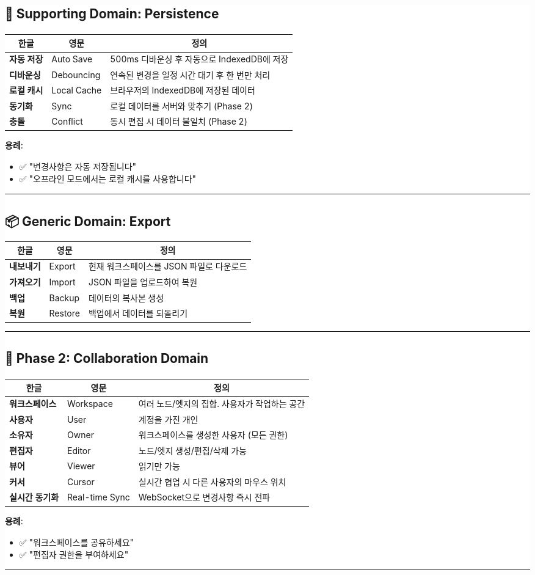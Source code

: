 ## 💾 Supporting Domain: Persistence

| 한글 | 영문 | 정의 |
|------|------|------|
| **자동 저장** | Auto Save | 500ms 디바운싱 후 자동으로 IndexedDB에 저장 |
| **디바운싱** | Debouncing | 연속된 변경을 일정 시간 대기 후 한 번만 처리 |
| **로컬 캐시** | Local Cache | 브라우저의 IndexedDB에 저장된 데이터 |
| **동기화** | Sync | 로컬 데이터를 서버와 맞추기 (Phase 2) |
| **충돌** | Conflict | 동시 편집 시 데이터 불일치 (Phase 2) |

**용례**:
- ✅ "변경사항은 자동 저장됩니다"
- ✅ "오프라인 모드에서는 로컬 캐시를 사용합니다"

---

## 📦 Generic Domain: Export

| 한글 | 영문 | 정의 |
|------|------|------|
| **내보내기** | Export | 현재 워크스페이스를 JSON 파일로 다운로드 |
| **가져오기** | Import | JSON 파일을 업로드하여 복원 |
| **백업** | Backup | 데이터의 복사본 생성 |
| **복원** | Restore | 백업에서 데이터를 되돌리기 |

---

## 👥 Phase 2: Collaboration Domain

| 한글 | 영문 | 정의 |
|------|------|------|
| **워크스페이스** | Workspace | 여러 노드/엣지의 집합. 사용자가 작업하는 공간 |
| **사용자** | User | 계정을 가진 개인 |
| **소유자** | Owner | 워크스페이스를 생성한 사용자 (모든 권한) |
| **편집자** | Editor | 노드/엣지 생성/편집/삭제 가능 |
| **뷰어** | Viewer | 읽기만 가능 |
| **커서** | Cursor | 실시간 협업 시 다른 사용자의 마우스 위치 |
| **실시간 동기화** | Real-time Sync | WebSocket으로 변경사항 즉시 전파 |

**용례**:
- ✅ "워크스페이스를 공유하세요"
- ✅ "편집자 권한을 부여하세요"

---
